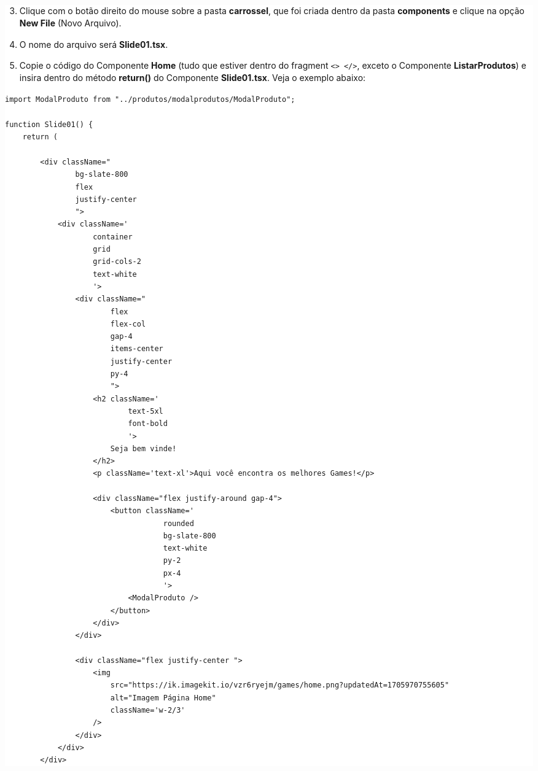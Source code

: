 3. Clique com o botão direito do mouse sobre a pasta **carrossel**, que foi criada dentro da pasta **components** e clique na opção **New File** (Novo Arquivo).

4. O nome do arquivo será **Slide01.tsx**.

5. Copie o código do Componente **Home** (tudo que estiver dentro do fragment `<> </>`, exceto o Componente **ListarProdutos**) e insira dentro do método **return()** do Componente **Slide01.tsx**. Veja o exemplo abaixo:

```tsx
import ModalProduto from "../produtos/modalprodutos/ModalProduto";

function Slide01() {
    return (

        <div className="
                bg-slate-800 
                flex 
                justify-center
                ">
            <div className='
                    container 
                    grid 
                    grid-cols-2 
                    text-white
                    '>
                <div className="
                        flex 
                        flex-col 
                        gap-4 
                        items-center 
                        justify-center 
                        py-4
                        ">
                    <h2 className='
                            text-5xl 
                            font-bold
                            '>
                        Seja bem vinde!
                    </h2>
                    <p className='text-xl'>Aqui você encontra os melhores Games!</p>

                    <div className="flex justify-around gap-4">
                        <button className='
                                    rounded
                                    bg-slate-800 
                                    text-white 
                                    py-2 
                                    px-4
                                    '>
                            <ModalProduto />
                        </button>
                    </div>
                </div>

                <div className="flex justify-center ">
                    <img
                        src="https://ik.imagekit.io/vzr6ryejm/games/home.png?updatedAt=1705970755605"
                        alt="Imagem Página Home"
                        className='w-2/3'
                    />
                </div>
            </div>
        </div>
```